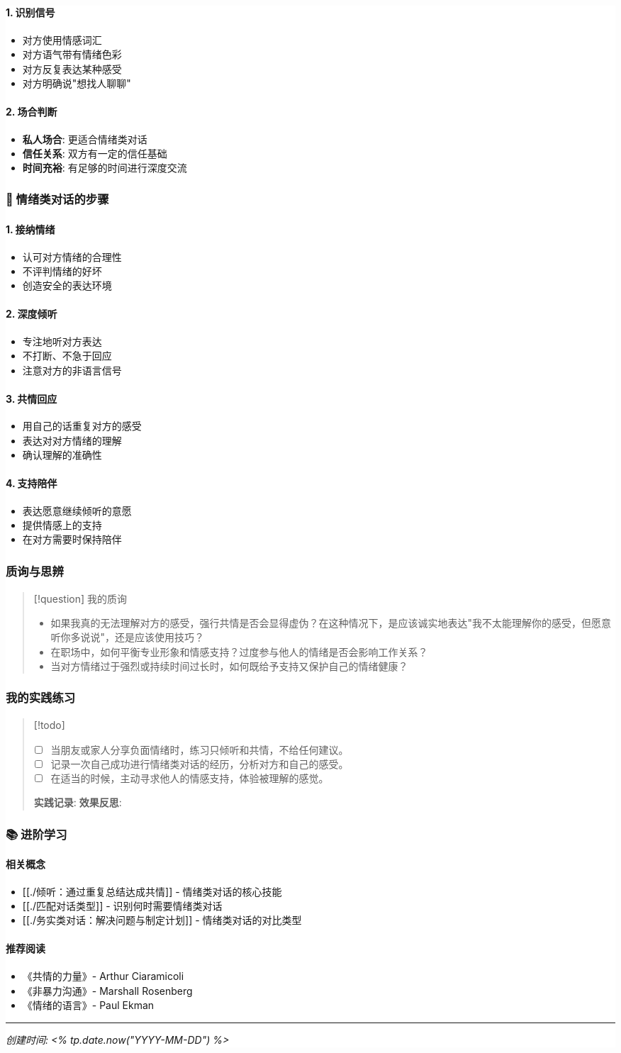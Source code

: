 #### 1. 识别信号
- 对方使用情感词汇
- 对方语气带有情绪色彩
- 对方反复表达某种感受
- 对方明确说"想找人聊聊"

#### 2. 场合判断
- **私人场合**: 更适合情绪类对话
- **信任关系**: 双方有一定的信任基础
- **时间充裕**: 有足够的时间进行深度交流

### 🎯 情绪类对话的步骤

#### 1. 接纳情绪
- 认可对方情绪的合理性
- 不评判情绪的好坏
- 创造安全的表达环境

#### 2. 深度倾听
- 专注地听对方表达
- 不打断、不急于回应
- 注意对方的非语言信号

#### 3. 共情回应
- 用自己的话重复对方的感受
- 表达对对方情绪的理解
- 确认理解的准确性

#### 4. 支持陪伴
- 表达愿意继续倾听的意愿
- 提供情感上的支持
- 在对方需要时保持陪伴

### 质询与思辨
> [!question] 我的质询
> - 如果我真的无法理解对方的感受，强行共情是否会显得虚伪？在这种情况下，是应该诚实地表达"我不太能理解你的感受，但愿意听你多说说"，还是应该使用技巧？
> - 在职场中，如何平衡专业形象和情感支持？过度参与他人的情绪是否会影响工作关系？
> - 当对方情绪过于强烈或持续时间过长时，如何既给予支持又保护自己的情绪健康？

### 我的实践练习
> [!todo]
> - [ ] 当朋友或家人分享负面情绪时，练习只倾听和共情，不给任何建议。
> - [ ] 记录一次自己成功进行情绪类对话的经历，分析对方和自己的感受。
> - [ ] 在适当的时候，主动寻求他人的情感支持，体验被理解的感觉。
> 
> **实践记录**:
> **效果反思**:

### 📚 进阶学习

#### 相关概念
- [[./倾听：通过重复总结达成共情]] - 情绪类对话的核心技能
- [[./匹配对话类型]] - 识别何时需要情绪类对话
- [[./务实类对话：解决问题与制定计划]] - 情绪类对话的对比类型

#### 推荐阅读
- 《共情的力量》- Arthur Ciaramicoli
- 《非暴力沟通》- Marshall Rosenberg
- 《情绪的语言》- Paul Ekman

---

*创建时间: <% tp.date.now("YYYY-MM-DD") %>*